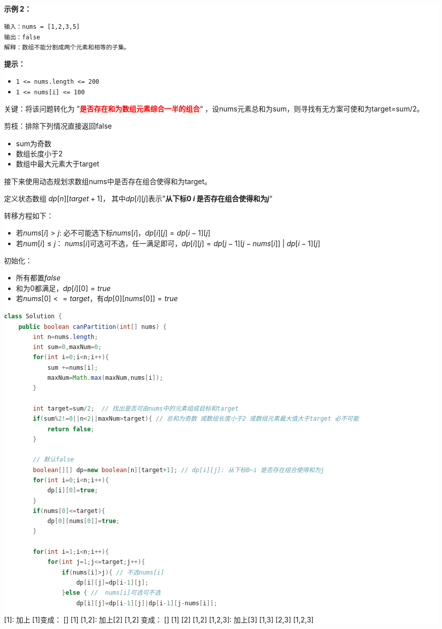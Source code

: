 **示例 2：**

```
输入：nums = [1,2,3,5]
输出：false
解释：数组不能分割成两个元素和相等的子集。
```

 

**提示：**

- `1 <= nums.length <= 200`
- `1 <= nums[i] <= 100`



关键：将该问题转化为 ”**<font color=red>是否存在和为数组元素综合一半的组合</font>**“  ，设nums元素总和为sum，则寻找有无方案可使和为target=sum/2。

剪枝：排除下列情况直接返回false

- sum为奇数
- 数组长度小于2
- 数组中最大元素大于target



接下来使用动态规划求数组nums中是否存在组合使得和为target。

定义状态数组 $dp[n][target+1]$， 其中$dp[i][j]$表示”**从下标$0~i$ 是否存在组合使得和为$j$**“

转移方程如下：

- 若$nums[i]>j$: 必不可能选下标$nums[i]$，$dp[i][j]=dp[i-1][j]$
- 若$num[i]\leq j$： $nums[i]$可选可不选，任一满足即可，$dp[i][j]=dp[j-1][j-nums[i]]$  |  $dp[i-1][j]$



初始化：

- 所有都置$false$
- 和为0都满足，$dp[i][0]=true$
- 若$nums[0]<=target$，有$dp[0][nums[0]]=true$

```java
class Solution {
    public boolean canPartition(int[] nums) {
        int n=nums.length;
        int sum=0,maxNum=0;
        for(int i=0;i<n;i++){
            sum +=nums[i];
            maxNum=Math.max(maxNum,nums[i]);
        }

        int target=sum/2;  // 找出是否可由nums中的元素组成目标和target
        if(sum%2!=0||n<2||maxNum>target){ // 总和为奇数 或数组长度小于2 或数组元素最大值大于target 必不可能
            return false;
        }
       
        // 默认false
        boolean[][] dp=new boolean[n][target+1]; // dp[i][j]: 从下标0~i 是否存在组合使得和为j
        for(int i=0;i<n;i++){
            dp[i][0]=true;
        }
        if(nums[0]<=target){
            dp[0][nums[0]]=true;
        }

        for(int i=1;i<n;i++){
            for(int j=1;j<=target;j++){
                if(nums[i]>j){ // 不选nums[i]
                    dp[i][j]=dp[i-1][j];
                }else { //  nums[i]可选可不选
                    dp[i][j]=dp[i-1][j]|dp[i-1][j-nums[i]];
```

[1]: 加上  [1]变成：  [] [1]
[1,2]: 加上[2] [1,2]  变成： [] [1] [2] [1,2]
[1,2,3]: 加上[3] [1,3] [2,3] [1,2,3]